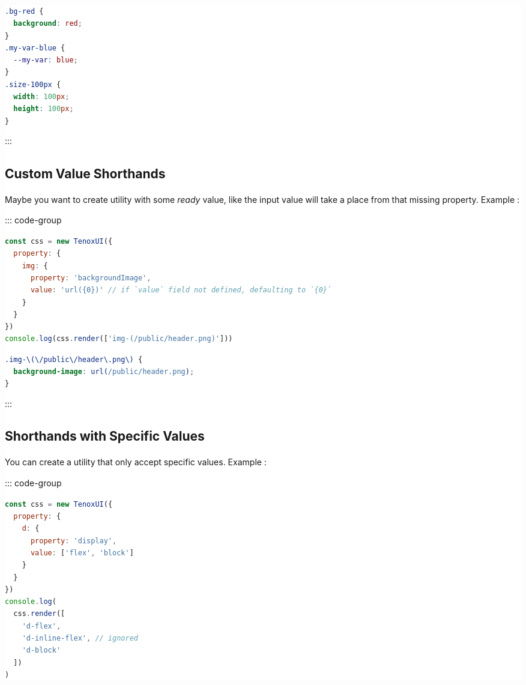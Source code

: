 ```css [Output]
.bg-red {
  background: red;
}
.my-var-blue {
  --my-var: blue;
}
.size-100px {
  width: 100px;
  height: 100px;
}
```

:::

## Custom Value Shorthands

Maybe you want to create utility with some _ready_ value, like the input value will take a place from that missing property. Example :

::: code-group

```javascript [Javascript]
const css = new TenoxUI({
  property: {
    img: {
      property: 'backgroundImage',
      value: 'url({0})' // if `value` field not defined, defaulting to `{0}`
    }
  }
})
console.log(css.render(['img-(/public/header.png)']))
```

```css [Output]
.img-\(\/public\/header\.png\) {
  background-image: url(/public/header.png);
}
```

:::

## Shorthands with Specific Values

You can create a utility that only accept specific values. Example :

::: code-group

```javascript [Javascript]
const css = new TenoxUI({
  property: {
    d: {
      property: 'display',
      value: ['flex', 'block']
    }
  }
})
console.log(
  css.render([
    'd-flex',
    'd-inline-flex', // ignored
    'd-block'
  ])
)
```
